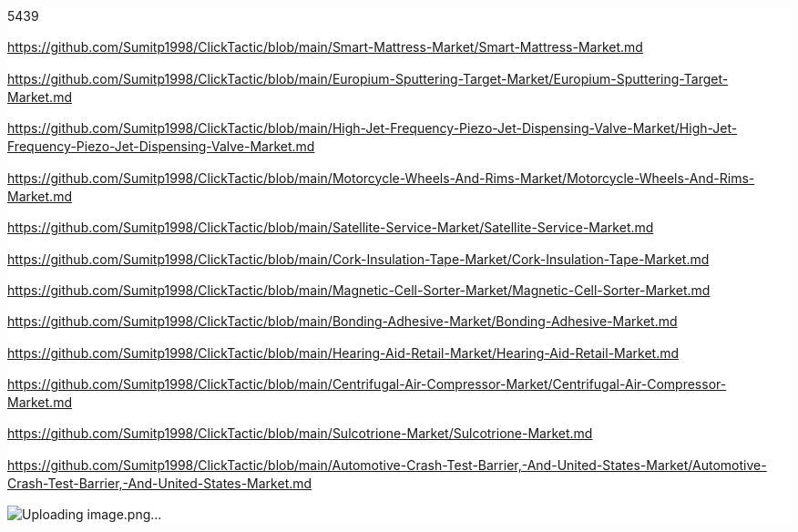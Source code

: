 5439</p><p><a href="https://github.com/Sumitp1998/ClickTactic/blob/main/Smart-Mattress-Market/Smart-Mattress-Market.md">https://github.com/Sumitp1998/ClickTactic/blob/main/Smart-Mattress-Market/Smart-Mattress-Market.md</a></p><p><a href="https://github.com/Sumitp1998/ClickTactic/blob/main/Europium-Sputtering-Target-Market/Europium-Sputtering-Target-Market.md">https://github.com/Sumitp1998/ClickTactic/blob/main/Europium-Sputtering-Target-Market/Europium-Sputtering-Target-Market.md</a></p><p><a href="https://github.com/Sumitp1998/ClickTactic/blob/main/High-Jet-Frequency-Piezo-Jet-Dispensing-Valve-Market/High-Jet-Frequency-Piezo-Jet-Dispensing-Valve-Market.md">https://github.com/Sumitp1998/ClickTactic/blob/main/High-Jet-Frequency-Piezo-Jet-Dispensing-Valve-Market/High-Jet-Frequency-Piezo-Jet-Dispensing-Valve-Market.md</a></p><p><a href="https://github.com/Sumitp1998/ClickTactic/blob/main/Motorcycle-Wheels-And-Rims-Market/Motorcycle-Wheels-And-Rims-Market.md">https://github.com/Sumitp1998/ClickTactic/blob/main/Motorcycle-Wheels-And-Rims-Market/Motorcycle-Wheels-And-Rims-Market.md</a></p><p><a href="https://github.com/Sumitp1998/ClickTactic/blob/main/Satellite-Service-Market/Satellite-Service-Market.md">https://github.com/Sumitp1998/ClickTactic/blob/main/Satellite-Service-Market/Satellite-Service-Market.md</a></p><p><a href="https://github.com/Sumitp1998/ClickTactic/blob/main/Cork-Insulation-Tape-Market/Cork-Insulation-Tape-Market.md">https://github.com/Sumitp1998/ClickTactic/blob/main/Cork-Insulation-Tape-Market/Cork-Insulation-Tape-Market.md</a></p><p><a href="https://github.com/Sumitp1998/ClickTactic/blob/main/Magnetic-Cell-Sorter-Market/Magnetic-Cell-Sorter-Market.md">https://github.com/Sumitp1998/ClickTactic/blob/main/Magnetic-Cell-Sorter-Market/Magnetic-Cell-Sorter-Market.md</a></p><p><a href="https://github.com/Sumitp1998/ClickTactic/blob/main/Bonding-Adhesive-Market/Bonding-Adhesive-Market.md">https://github.com/Sumitp1998/ClickTactic/blob/main/Bonding-Adhesive-Market/Bonding-Adhesive-Market.md</a></p><p><a href="https://github.com/Sumitp1998/ClickTactic/blob/main/Hearing-Aid-Retail-Market/Hearing-Aid-Retail-Market.md">https://github.com/Sumitp1998/ClickTactic/blob/main/Hearing-Aid-Retail-Market/Hearing-Aid-Retail-Market.md</a></p><p><a href="https://github.com/Sumitp1998/ClickTactic/blob/main/Centrifugal-Air-Compressor-Market/Centrifugal-Air-Compressor-Market.md">https://github.com/Sumitp1998/ClickTactic/blob/main/Centrifugal-Air-Compressor-Market/Centrifugal-Air-Compressor-Market.md</a></p><p><a href="https://github.com/Sumitp1998/ClickTactic/blob/main/Sulcotrione-Market/Sulcotrione-Market.md">https://github.com/Sumitp1998/ClickTactic/blob/main/Sulcotrione-Market/Sulcotrione-Market.md</a></p><p><a href="https://github.com/Sumitp1998/ClickTactic/blob/main/Automotive-Crash-Test-Barrier,-And-United-States-Market/Automotive-Crash-Test-Barrier,-And-United-States-Market.md">https://github.com/Sumitp1998/ClickTactic/blob/main/Automotive-Crash-Test-Barrier,-And-United-States-Market/Automotive-Crash-Test-Barrier,-And-United-States-Market.md</a></p>
![Uploading image.png…]()
